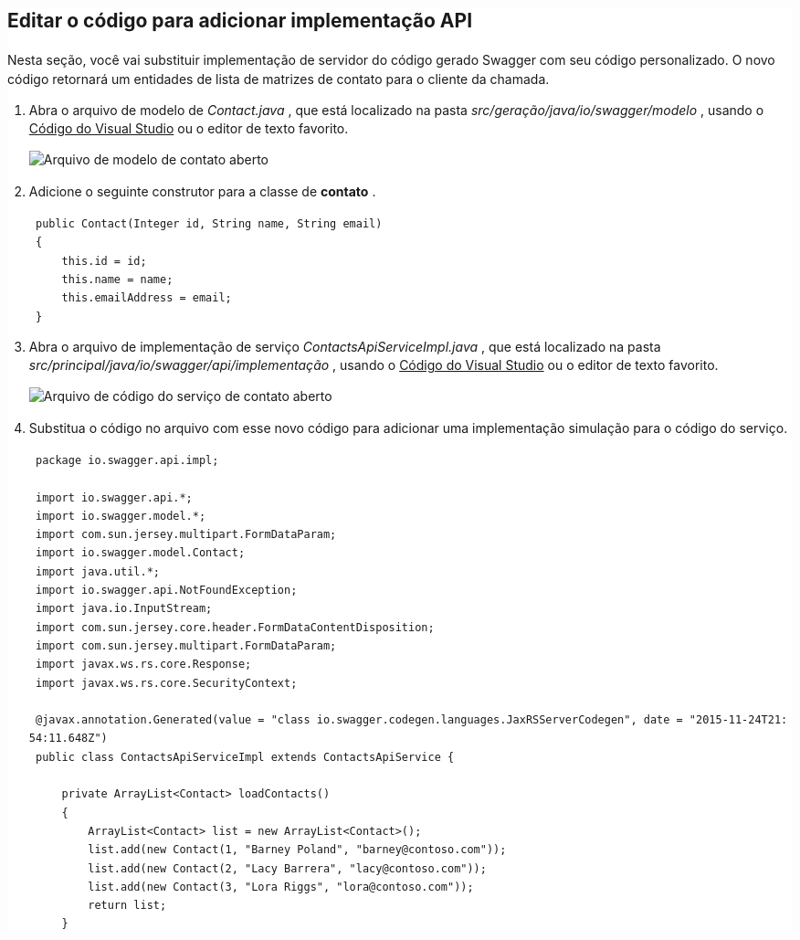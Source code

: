 ## <a name="edit-the-code-to-add-api-implementation"></a>Editar o código para adicionar implementação API

Nesta seção, você vai substituir implementação de servidor do código gerado Swagger com seu código personalizado. O novo código retornará um entidades de lista de matrizes de contato para o cliente da chamada. 

1. Abra o arquivo de modelo de *Contact.java* , que está localizado na pasta *src/geração/java/io/swagger/modelo* , usando o [Código do Visual Studio] ou o editor de texto favorito. 

    ![Arquivo de modelo de contato aberto][open-contact-model-file]

1. Adicione o seguinte construtor para a classe de **contato** . 

        public Contact(Integer id, String name, String email) 
        {
            this.id = id;
            this.name = name;
            this.emailAddress = email;
        }

1. Abra o arquivo de implementação de serviço *ContactsApiServiceImpl.java* , que está localizado na pasta *src/principal/java/io/swagger/api/implementação* , usando o [Código do Visual Studio] ou o editor de texto favorito.

    ![Arquivo de código do serviço de contato aberto][open-contact-service-code-file]

1. Substitua o código no arquivo com esse novo código para adicionar uma implementação simulação para o código do serviço. 

        package io.swagger.api.impl;

        import io.swagger.api.*;
        import io.swagger.model.*;
        import com.sun.jersey.multipart.FormDataParam;
        import io.swagger.model.Contact;
        import java.util.*;
        import io.swagger.api.NotFoundException;
        import java.io.InputStream;
        import com.sun.jersey.core.header.FormDataContentDisposition;
        import com.sun.jersey.multipart.FormDataParam;
        import javax.ws.rs.core.Response;
        import javax.ws.rs.core.SecurityContext;

        @javax.annotation.Generated(value = "class io.swagger.codegen.languages.JaxRSServerCodegen", date = "2015-11-24T21:54:11.648Z")
        public class ContactsApiServiceImpl extends ContactsApiService {
  
            private ArrayList<Contact> loadContacts()
            {
                ArrayList<Contact> list = new ArrayList<Contact>();
                list.add(new Contact(1, "Barney Poland", "barney@contoso.com"));
                list.add(new Contact(2, "Lacy Barrera", "lacy@contoso.com"));
                list.add(new Contact(3, "Lora Riggs", "lora@contoso.com"));
                return list;
            }
  

[App Service API CORS]: app-service-api-cors-consume-javascript.md
[Portal do Azure]: https://portal.azure.com/
[Documento Java DB SDK]: ../documentdb/documentdb-java-application.md
[avaliação gratuita]: https://azure.microsoft.com/pricing/free-trial/
[Gito]: http://www.git-scm.com/
[Central de desenvolvedores de Java]: /develop/java/
[Kit do desenvolvedor Java 8]: http://www.oracle.com/technetwork/java/javase/downloads/jdk8-downloads-2133151.html
[JAX-RS]: https://jax-rs-spec.java.net/
[Maven]: https://maven.apache.org/
[Microsoft Azure]: https://azure.microsoft.com/
[Editor de Swagger on-line]: http://editor.swagger.io/
[Carteiro]: https://www.getpostman.com/
[Armazenamento SDK para Java]: ../storage/storage-java-how-to-use-blob-storage.md
[Swagger]: http://swagger.io/
[Editor de swagger]: http://editor.swagger.io/
[Código do Visual Studio]: https://code.visualstudio.com
[paste-json]: ./media/app-service-api-java-api-app/paste-json.png
[pasted-swagger]: ./media/app-service-api-java-api-app/pasted-swagger.png
[view-swagger-generated-docs]: ./media/app-service-api-java-api-app/view-swagger-generated-docs.png
[generate-code-menu-item]: ./media/app-service-api-java-api-app/generate-code-menu-item.png
[open-contact-model-file]: ./media/app-service-api-java-api-app/open-contact-model-file.png
[open-contact-service-code-file]: ./media/app-service-api-java-api-app/open-contact-service-code-file.png
[run-jetty-war]: ./media/app-service-api-java-api-app/run-jetty-war.png
[calling-contacts-api]: ./media/app-service-api-java-api-app/calling-contacts-api.png
[calling-specific-contact-api]: ./media/app-service-api-java-api-app/calling-specific-contact-api.png
[create-api-app]: ./media/app-service-api-java-api-app/create-api-app.png
[set-up-java]: ./media/app-service-api-java-api-app/set-up-java.png
[deployment-credentials]: ./media/app-service-api-java-api-app/deployment-credentials.png
[select-git-repo]: ./media/app-service-api-java-api-app/select-git-repo.png
[copy-git-repo-url]: ./media/app-service-api-java-api-app/copy-git-repo-url.png
[postman-calling-azure-contacts]: ./media/app-service-api-java-api-app/postman-calling-azure-contacts.png